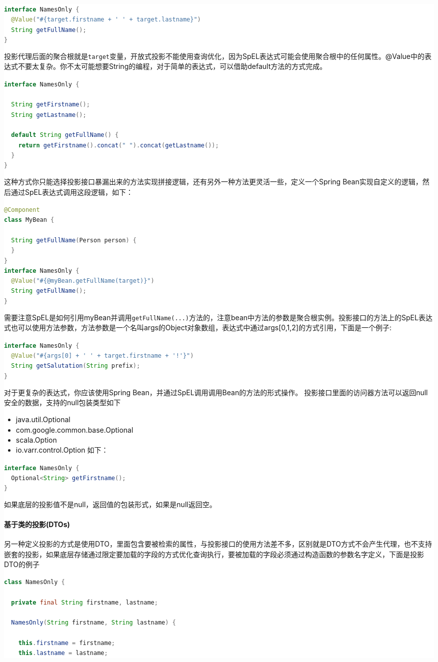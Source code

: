 ```java
interface NamesOnly {
  @Value("#{target.firstname + ' ' + target.lastname}")
  String getFullName();
}
```
投影代理后面的聚合根就是`target`变量，开放式投影不能使用查询优化，因为SpEL表达式可能会使用聚合根中的任何属性。@Value中的表达式不要太复杂。你不太可能想要String的编程，对于简单的表达式，可以借助default方法的方式完成。
```java
interface NamesOnly {

  String getFirstname();
  String getLastname();

  default String getFullName() {
    return getFirstname().concat(" ").concat(getLastname());
  }
}
```
这种方式你只能选择投影接口暴漏出来的方法实现拼接逻辑，还有另外一种方法更灵活一些，定义一个Spring Bean实现自定义的逻辑，然后通过SpEL表达式调用这段逻辑，如下：
```java
@Component
class MyBean {

  String getFullName(Person person) {
  }
}
interface NamesOnly {
  @Value("#{@myBean.getFullName(target)}")
  String getFullName();
}
```
需要注意SpEL是如何引用myBean并调用`getFullName(...)`方法的，注意bean中方法的参数是聚合根实例。投影接口的方法上的SpEL表达式也可以使用方法参数，方法参数是一个名叫args的Object对象数组，表达式中通过args[0,1,2]的方式引用，下面是一个例子:
```java
interface NamesOnly {
  @Value("#{args[0] + ' ' + target.firstname + '!'}")
  String getSalutation(String prefix);
}
```
对于更复杂的表达式，你应该使用Spring Bean，并通过SpEL调用调用Bean的方法的形式操作。
投影接口里面的访问器方法可以返回null安全的数据，支持的null包装类型如下
- java.util.Optional
- com.google.common.base.Optional
- scala.Option
- io.varr.control.Option
如下：
```java
interface NamesOnly {
  Optional<String> getFirstname();
}
```
如果底层的投影值不是null，返回值的包装形式，如果是null返回空。
#### 基于类的投影(DTOs)
另一种定义投影的方式是使用DTO，里面包含要被检索的属性，与投影接口的使用方法差不多，区别就是DTO方式不会产生代理，也不支持嵌套的投影，如果底层存储通过限定要加载的字段的方式优化查询执行，要被加载的字段必须通过构造函数的参数名字定义，下面是投影DTO的例子
```java
class NamesOnly {

  private final String firstname, lastname;

  NamesOnly(String firstname, String lastname) {

    this.firstname = firstname;
    this.lastname = lastname;
```